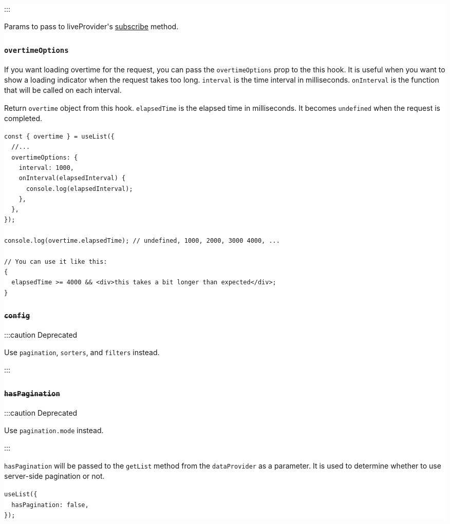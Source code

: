 :::

Params to pass to liveProvider's [subscribe](/docs/api-reference/core/providers/live-provider/#subscribe) method.

### `overtimeOptions`

If you want loading overtime for the request, you can pass the `overtimeOptions` prop to the this hook. It is useful when you want to show a loading indicator when the request takes too long.
`interval` is the time interval in milliseconds. `onInterval` is the function that will be called on each interval.

Return `overtime` object from this hook. `elapsedTime` is the elapsed time in milliseconds. It becomes `undefined` when the request is completed.

```tsx
const { overtime } = useList({
  //...
  overtimeOptions: {
    interval: 1000,
    onInterval(elapsedInterval) {
      console.log(elapsedInterval);
    },
  },
});

console.log(overtime.elapsedTime); // undefined, 1000, 2000, 3000 4000, ...

// You can use it like this:
{
  elapsedTime >= 4000 && <div>this takes a bit longer than expected</div>;
}
```

### ~~`config`~~

:::caution Deprecated

Use `pagination`, `sorters`, and `filters` instead.

:::

### ~~`hasPagination`~~

:::caution Deprecated

Use `pagination.mode` instead.

:::

`hasPagination` will be passed to the `getList` method from the `dataProvider` as a parameter. It is used to determine whether to use server-side pagination or not.

```tsx
useList({
  hasPagination: false,
});
```
